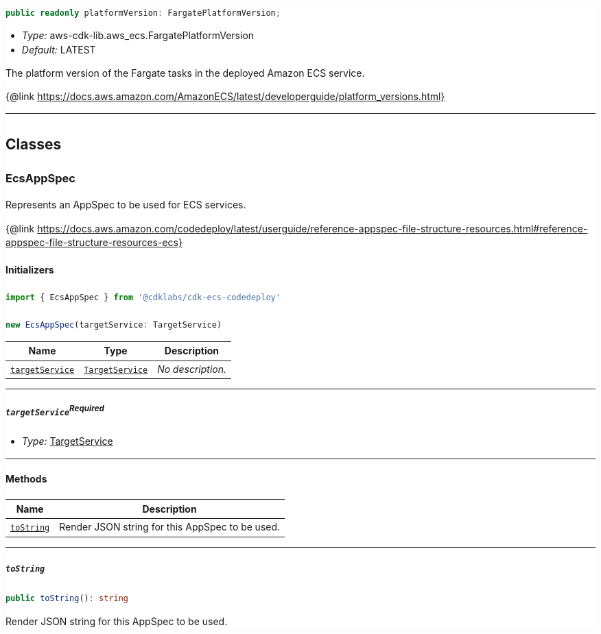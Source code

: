 ```typescript
public readonly platformVersion: FargatePlatformVersion;
```

- *Type:* aws-cdk-lib.aws_ecs.FargatePlatformVersion
- *Default:* LATEST

The platform version of the Fargate tasks in the deployed Amazon ECS service.

{@link https://docs.aws.amazon.com/AmazonECS/latest/developerguide/platform_versions.html}

---

## Classes <a name="Classes" id="Classes"></a>

### EcsAppSpec <a name="EcsAppSpec" id="@cdklabs/cdk-ecs-codedeploy.EcsAppSpec"></a>

Represents an AppSpec to be used for ECS services.

{@link https://docs.aws.amazon.com/codedeploy/latest/userguide/reference-appspec-file-structure-resources.html#reference-appspec-file-structure-resources-ecs}

#### Initializers <a name="Initializers" id="@cdklabs/cdk-ecs-codedeploy.EcsAppSpec.Initializer"></a>

```typescript
import { EcsAppSpec } from '@cdklabs/cdk-ecs-codedeploy'

new EcsAppSpec(targetService: TargetService)
```

| **Name** | **Type** | **Description** |
| --- | --- | --- |
| <code><a href="#@cdklabs/cdk-ecs-codedeploy.EcsAppSpec.Initializer.parameter.targetService">targetService</a></code> | <code><a href="#@cdklabs/cdk-ecs-codedeploy.TargetService">TargetService</a></code> | *No description.* |

---

##### `targetService`<sup>Required</sup> <a name="targetService" id="@cdklabs/cdk-ecs-codedeploy.EcsAppSpec.Initializer.parameter.targetService"></a>

- *Type:* <a href="#@cdklabs/cdk-ecs-codedeploy.TargetService">TargetService</a>

---

#### Methods <a name="Methods" id="Methods"></a>

| **Name** | **Description** |
| --- | --- |
| <code><a href="#@cdklabs/cdk-ecs-codedeploy.EcsAppSpec.toString">toString</a></code> | Render JSON string for this AppSpec to be used. |

---

##### `toString` <a name="toString" id="@cdklabs/cdk-ecs-codedeploy.EcsAppSpec.toString"></a>

```typescript
public toString(): string
```

Render JSON string for this AppSpec to be used.





